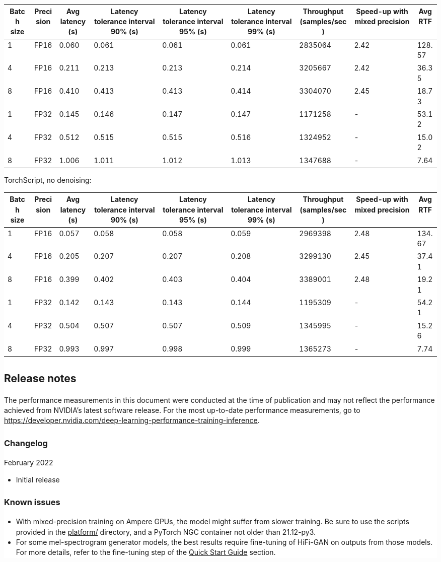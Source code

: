 |Batch size|Precision|Avg latency (s)|Latency tolerance interval 90% (s)|Latency tolerance interval 95% (s)|Latency tolerance interval 99% (s)|Throughput (samples/sec)|Speed-up with mixed precision|Avg RTF|
|------|--------|-----------|---------|---------|---------|--------------|-----------|--------|
|    1 | FP16   |     0.060 |   0.061 |   0.061 |   0.061 |      2835064 | 2.42      | 128.57 |
|    4 | FP16   |     0.211 |   0.213 |   0.213 |   0.214 |      3205667 | 2.42      |  36.35 |
|    8 | FP16   |     0.410 |   0.413 |   0.413 |   0.414 |      3304070 | 2.45      |  18.73 |
|    1 | FP32   |     0.145 |   0.146 |   0.147 |   0.147 |      1171258 | -         |  53.12 |
|    4 | FP32   |     0.512 |   0.515 |   0.515 |   0.516 |      1324952 | -         |  15.02 |
|    8 | FP32   |     1.006 |   1.011 |   1.012 |   1.013 |      1347688 | -         |   7.64 |

TorchScript, no denoising:

|Batch size|Precision|Avg latency (s)|Latency tolerance interval 90% (s)|Latency tolerance interval 95% (s)|Latency tolerance interval 99% (s)|Throughput (samples/sec)|Speed-up with mixed precision|Avg RTF|
|------|--------|-----------|---------|---------|---------|--------------|-----------|--------|
|    1 | FP16   |     0.057 |   0.058 |   0.058 |   0.059 |      2969398 | 2.48      | 134.67 |
|    4 | FP16   |     0.205 |   0.207 |   0.207 |   0.208 |      3299130 | 2.45      |  37.41 |
|    8 | FP16   |     0.399 |   0.402 |   0.403 |   0.404 |      3389001 | 2.48      |  19.21 |
|    1 | FP32   |     0.142 |   0.143 |   0.143 |   0.144 |      1195309 | -         |  54.21 |
|    4 | FP32   |     0.504 |   0.507 |   0.507 |   0.509 |      1345995 | -         |  15.26 |
|    8 | FP32   |     0.993 |   0.997 |   0.998 |   0.999 |      1365273 | -         |   7.74 |

## Release notes
The performance measurements in this document were conducted at the time of publication and may not reflect the performance achieved from NVIDIA’s latest software release. For the most up-to-date performance measurements, go to https://developer.nvidia.com/deep-learning-performance-training-inference.

### Changelog

February 2022
- Initial release

### Known issues
- With mixed-precision training on Ampere GPUs, the model might suffer from slower training. Be sure to use the scripts provided in the <a href="platform/">platform/</a> directory, and a PyTorch NGC container not older than 21.12-py3.
- For some mel-spectrogram generator models, the best results require fine-tuning of HiFi-GAN on outputs from those models.
For more details, refer to the fine-tuning step of the [Quick Start Guide](#quick-start-guide) section.
